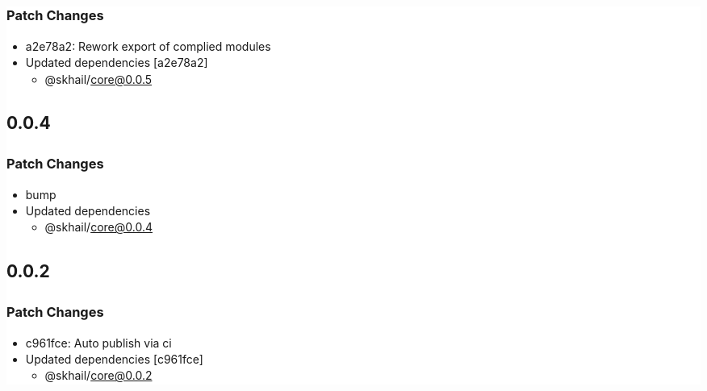 ### Patch Changes

- a2e78a2: Rework export of complied modules
- Updated dependencies [a2e78a2]
  - @skhail/core@0.0.5

## 0.0.4

### Patch Changes

- bump
- Updated dependencies
  - @skhail/core@0.0.4

## 0.0.2

### Patch Changes

- c961fce: Auto publish via ci
- Updated dependencies [c961fce]
  - @skhail/core@0.0.2
